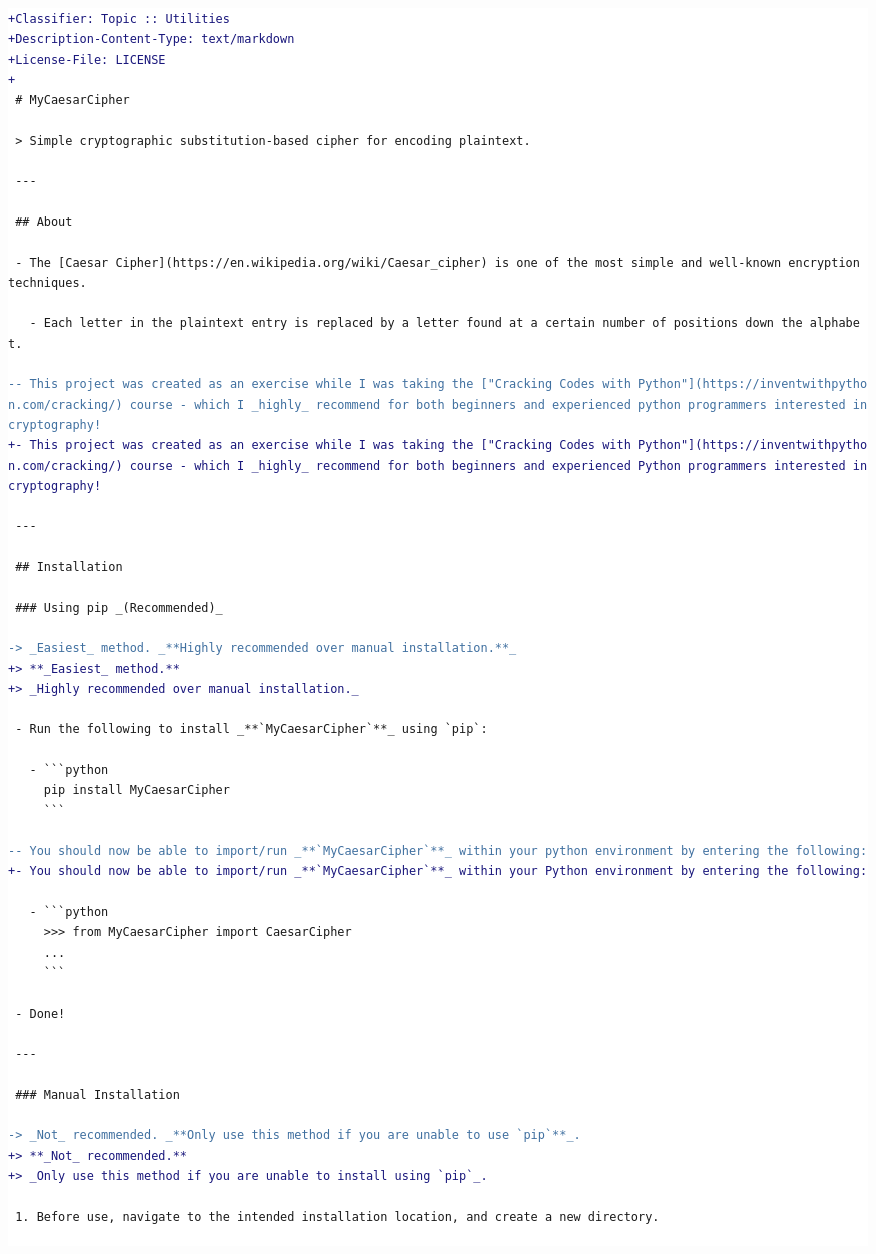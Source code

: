 ```diff
+Classifier: Topic :: Utilities
+Description-Content-Type: text/markdown
+License-File: LICENSE
+
 # MyCaesarCipher
 
 > Simple cryptographic substitution-based cipher for encoding plaintext.
 
 ---
 
 ## About
 
 - The [Caesar Cipher](https://en.wikipedia.org/wiki/Caesar_cipher) is one of the most simple and well-known encryption techniques.
 
   - Each letter in the plaintext entry is replaced by a letter found at a certain number of positions down the alphabet.
 
-- This project was created as an exercise while I was taking the ["Cracking Codes with Python"](https://inventwithpython.com/cracking/) course - which I _highly_ recommend for both beginners and experienced python programmers interested in cryptography!
+- This project was created as an exercise while I was taking the ["Cracking Codes with Python"](https://inventwithpython.com/cracking/) course - which I _highly_ recommend for both beginners and experienced Python programmers interested in cryptography!
 
 ---
 
 ## Installation
 
 ### Using pip _(Recommended)_
 
-> _Easiest_ method. _**Highly recommended over manual installation.**_
+> **_Easiest_ method.**
+> _Highly recommended over manual installation._
 
 - Run the following to install _**`MyCaesarCipher`**_ using `pip`:
 
   - ```python
     pip install MyCaesarCipher
     ```
 
-- You should now be able to import/run _**`MyCaesarCipher`**_ within your python environment by entering the following:
+- You should now be able to import/run _**`MyCaesarCipher`**_ within your Python environment by entering the following:
 
   - ```python
     >>> from MyCaesarCipher import CaesarCipher
     ...
     ```
 
 - Done!
 
 ---
 
 ### Manual Installation
 
-> _Not_ recommended. _**Only use this method if you are unable to use `pip`**_.
+> **_Not_ recommended.**
+> _Only use this method if you are unable to install using `pip`_.
 
 1. Before use, navigate to the intended installation location, and create a new directory.
 
```